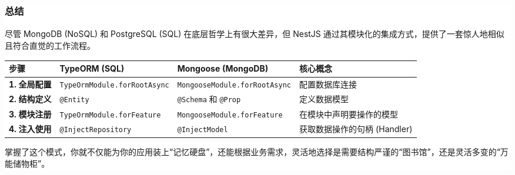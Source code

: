 ### 总结

尽管 MongoDB (NoSQL) 和 PostgreSQL (SQL) 在底层哲学上有很大差异，但 NestJS 通过其模块化的集成方式，提供了一套惊人地相似且符合直觉的工作流程。

| 步骤 | TypeORM (SQL) | Mongoose (MongoDB) | 核心概念 |
| :--- | :--- | :--- | :--- |
| **1. 全局配置** | `TypeOrmModule.forRootAsync` | `MongooseModule.forRootAsync` | 配置数据库连接 |
| **2. 结构定义** | `@Entity` | `@Schema` 和 `@Prop` | 定义数据模型 |
| **3. 模块注册** | `TypeOrmModule.forFeature` | `MongooseModule.forFeature` | 在模块中声明要操作的模型 |
| **4. 注入使用** | `@InjectRepository` | `@InjectModel` | 获取数据操作的句柄 (Handler) |

掌握了这个模式，你就不仅能为你的应用装上“记忆硬盘”，还能根据业务需求，灵活地选择是需要结构严谨的“图书馆”，还是灵活多变的“万能储物柜”。